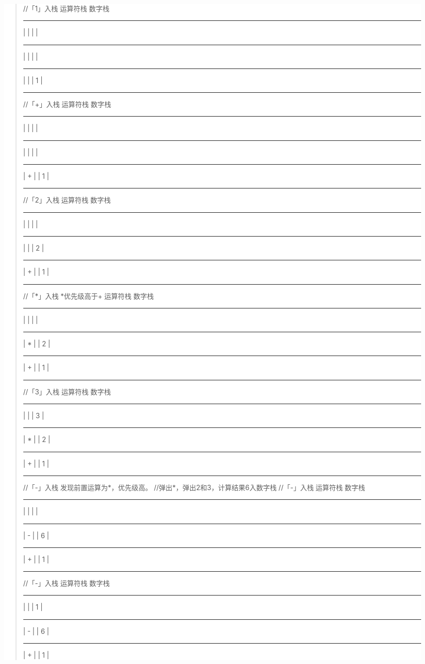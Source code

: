 > //「1」入栈
> 运算符栈              数字栈
> ----------       ------------
> |        |       |          |
> ----------       ------------
> |        |       |          |
> ----------       ------------
> |        |       |     1    |
> ----------       ------------
> //「+」入栈
> 运算符栈              数字栈
> ----------       ------------
> |        |       |          |
> ----------       ------------
> |        |       |          |
> ----------       ------------
> |    +   |       |     1    |
> ----------       ------------
> //「2」入栈
> 运算符栈              数字栈
> ----------       ------------
> |        |       |          |
> ----------       ------------
> |        |       |     2    |
> ----------       ------------
> |    +   |       |     1    |
> ----------       ------------
> //「*」入栈 *优先级高于+
> 运算符栈              数字栈
> ----------       ------------
> |        |       |          |
> ----------       ------------
> |    *   |       |     2    |
> ----------       ------------
> |    +   |       |     1    |
> ----------       ------------
> //「3」入栈
> 运算符栈              数字栈
> ----------       ------------
> |        |       |     3    |
> ----------       ------------
> |    *   |       |     2    |
> ----------       ------------
> |    +   |       |     1    |
> ----------       ------------
> //「-」入栈 发现前置运算为*，优先级高。
> //弹出*，弹出2和3，计算结果6入数字栈
> //「-」入栈
> 运算符栈              数字栈
> ----------       ------------
> |        |       |          |
> ----------       ------------
> |    -   |       |     6    |
> ----------       ------------
> |    +   |       |     1    |
> ----------       ------------
> //「-」入栈
> 运算符栈              数字栈
> ----------       ------------
> |        |       |     1    |
> ----------       ------------
> |    -   |       |     6    |
> ----------       ------------
> |    +   |       |     1    |